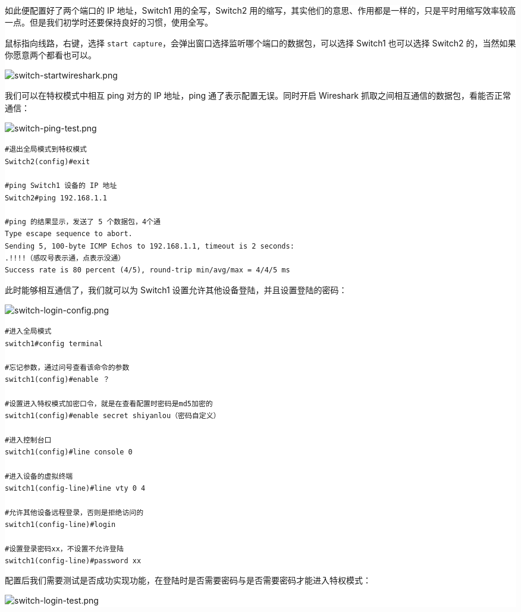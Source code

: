 如此便配置好了两个端口的 IP 地址，Switch1 用的全写，Switch2 用的缩写，其实他们的意思、作用都是一样的，只是平时用缩写效率较高一点。但是我们初学时还要保持良好的习惯，使用全写。

鼠标指向线路，右键，选择 `start capture`，会弹出窗口选择监听哪个端口的数据包，可以选择 Switch1 也可以选择 Switch2 的，当然如果你愿意两个都看也可以。

![switch-startwireshark.png](https://doc.shiyanlou.com/document-uid113508labid1timestamp1476068055751.png)

我们可以在特权模式中相互 ping 对方的 IP 地址，ping 通了表示配置无误。同时开启 Wireshark 抓取之间相互通信的数据包，看能否正常通信：

![switch-ping-test.png](https://doc.shiyanlou.com/document-uid113508labid1timestamp1476069361686.png)

```
#退出全局模式到特权模式
Switch2(config)#exit

#ping Switch1 设备的 IP 地址
Switch2#ping 192.168.1.1

#ping 的结果显示，发送了 5 个数据包，4个通
Type escape sequence to abort.
Sending 5, 100-byte ICMP Echos to 192.168.1.1, timeout is 2 seconds:
.!!!!（感叹号表示通，点表示没通）
Success rate is 80 percent (4/5), round-trip min/avg/max = 4/4/5 ms
```

此时能够相互通信了，我们就可以为 Switch1 设置允许其他设备登陆，并且设置登陆的密码：

![switch-login-config.png](https://doc.shiyanlou.com/document-uid113508labid1timestamp1476072265941.png)

```
#进入全局模式
switch1#config terminal

#忘记参数，通过问号查看该命令的参数
switch1(config)#enable ？

#设置进入特权模式加密口令，就是在查看配置时密码是md5加密的
switch1(config)#enable secret shiyanlou（密码自定义）

#进入控制台口
switch1(config)#line console 0

#进入设备的虚拟终端
switch1(config-line)#line vty 0 4

#允许其他设备远程登录，否则是拒绝访问的
switch1(config-line)#login

#设置登录密码xx，不设置不允许登陆
switch1(config-line)#password xx
```

配置后我们需要测试是否成功实现功能，在登陆时是否需要密码与是否需要密码才能进入特权模式：

![switch-login-test.png](https://doc.shiyanlou.com/document-uid113508labid1timestamp1476072407877.png)
